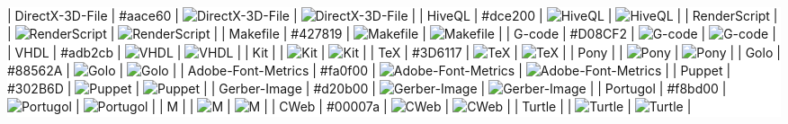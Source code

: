 | DirectX-3D-File                    | #aace60 | ![DirectX-3D-File](https://raw.githubusercontent.com/kijimaD/maru/main/images/dot/DirectX-3D-File.svg)                                       | ![DirectX-3D-File](https://raw.githubusercontent.com/kijimaD/maru/main/images/banner/DirectX-3D-File.svg)                                       |
| HiveQL                             | #dce200 | ![HiveQL](https://raw.githubusercontent.com/kijimaD/maru/main/images/dot/HiveQL.svg)                                                         | ![HiveQL](https://raw.githubusercontent.com/kijimaD/maru/main/images/banner/HiveQL.svg)                                                         |
| RenderScript                       |         | ![RenderScript](https://raw.githubusercontent.com/kijimaD/maru/main/images/dot/RenderScript.svg)                                             | ![RenderScript](https://raw.githubusercontent.com/kijimaD/maru/main/images/banner/RenderScript.svg)                                             |
| Makefile                           | #427819 | ![Makefile](https://raw.githubusercontent.com/kijimaD/maru/main/images/dot/Makefile.svg)                                                     | ![Makefile](https://raw.githubusercontent.com/kijimaD/maru/main/images/banner/Makefile.svg)                                                     |
| G-code                             | #D08CF2 | ![G-code](https://raw.githubusercontent.com/kijimaD/maru/main/images/dot/G-code.svg)                                                         | ![G-code](https://raw.githubusercontent.com/kijimaD/maru/main/images/banner/G-code.svg)                                                         |
| VHDL                               | #adb2cb | ![VHDL](https://raw.githubusercontent.com/kijimaD/maru/main/images/dot/VHDL.svg)                                                             | ![VHDL](https://raw.githubusercontent.com/kijimaD/maru/main/images/banner/VHDL.svg)                                                             |
| Kit                                |         | ![Kit](https://raw.githubusercontent.com/kijimaD/maru/main/images/dot/Kit.svg)                                                               | ![Kit](https://raw.githubusercontent.com/kijimaD/maru/main/images/banner/Kit.svg)                                                               |
| TeX                                | #3D6117 | ![TeX](https://raw.githubusercontent.com/kijimaD/maru/main/images/dot/TeX.svg)                                                               | ![TeX](https://raw.githubusercontent.com/kijimaD/maru/main/images/banner/TeX.svg)                                                               |
| Pony                               |         | ![Pony](https://raw.githubusercontent.com/kijimaD/maru/main/images/dot/Pony.svg)                                                             | ![Pony](https://raw.githubusercontent.com/kijimaD/maru/main/images/banner/Pony.svg)                                                             |
| Golo                               | #88562A | ![Golo](https://raw.githubusercontent.com/kijimaD/maru/main/images/dot/Golo.svg)                                                             | ![Golo](https://raw.githubusercontent.com/kijimaD/maru/main/images/banner/Golo.svg)                                                             |
| Adobe-Font-Metrics                 | #fa0f00 | ![Adobe-Font-Metrics](https://raw.githubusercontent.com/kijimaD/maru/main/images/dot/Adobe-Font-Metrics.svg)                                 | ![Adobe-Font-Metrics](https://raw.githubusercontent.com/kijimaD/maru/main/images/banner/Adobe-Font-Metrics.svg)                                 |
| Puppet                             | #302B6D | ![Puppet](https://raw.githubusercontent.com/kijimaD/maru/main/images/dot/Puppet.svg)                                                         | ![Puppet](https://raw.githubusercontent.com/kijimaD/maru/main/images/banner/Puppet.svg)                                                         |
| Gerber-Image                       | #d20b00 | ![Gerber-Image](https://raw.githubusercontent.com/kijimaD/maru/main/images/dot/Gerber-Image.svg)                                             | ![Gerber-Image](https://raw.githubusercontent.com/kijimaD/maru/main/images/banner/Gerber-Image.svg)                                             |
| Portugol                           | #f8bd00 | ![Portugol](https://raw.githubusercontent.com/kijimaD/maru/main/images/dot/Portugol.svg)                                                     | ![Portugol](https://raw.githubusercontent.com/kijimaD/maru/main/images/banner/Portugol.svg)                                                     |
| M                                  |         | ![M](https://raw.githubusercontent.com/kijimaD/maru/main/images/dot/M.svg)                                                                   | ![M](https://raw.githubusercontent.com/kijimaD/maru/main/images/banner/M.svg)                                                                   |
| CWeb                               | #00007a | ![CWeb](https://raw.githubusercontent.com/kijimaD/maru/main/images/dot/CWeb.svg)                                                             | ![CWeb](https://raw.githubusercontent.com/kijimaD/maru/main/images/banner/CWeb.svg)                                                             |
| Turtle                             |         | ![Turtle](https://raw.githubusercontent.com/kijimaD/maru/main/images/dot/Turtle.svg)                                                         | ![Turtle](https://raw.githubusercontent.com/kijimaD/maru/main/images/banner/Turtle.svg)                                                         |